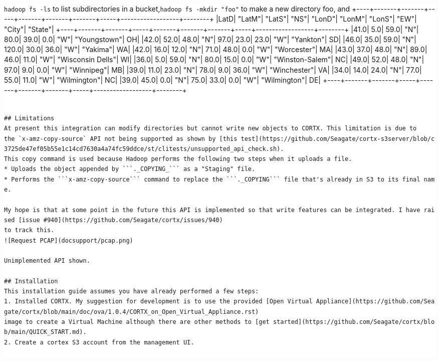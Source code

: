 ```hadoop fs -ls``` to list subdirectories in a bucket,```hadoop fs -mkdir "foo"``` to make a new directory foo, and 
+----+-------+-------+-----+-------+-------+-------+-----+------------------+--------+
|LatD| "LatM"| "LatS"| "NS"| "LonD"| "LonM"| "LonS"| "EW"|            "City"| "State"|
+----+-------+-------+-----+-------+-------+-------+-----+------------------+--------+
|41.0|    5.0|   59.0|  "N"|   80.0|   39.0|    0.0|  "W"|      "Youngstown"|      OH|
|42.0|   52.0|   48.0|  "N"|   97.0|   23.0|   23.0|  "W"|         "Yankton"|      SD|
|46.0|   35.0|   59.0|  "N"|  120.0|   30.0|   36.0|  "W"|          "Yakima"|      WA|
|42.0|   16.0|   12.0|  "N"|   71.0|   48.0|    0.0|  "W"|       "Worcester"|      MA|
|43.0|   37.0|   48.0|  "N"|   89.0|   46.0|   11.0|  "W"| "Wisconsin Dells"|      WI|
|36.0|    5.0|   59.0|  "N"|   80.0|   15.0|    0.0|  "W"|   "Winston-Salem"|      NC|
|49.0|   52.0|   48.0|  "N"|   97.0|    9.0|    0.0|  "W"|        "Winnipeg"|      MB|
|39.0|   11.0|   23.0|  "N"|   78.0|    9.0|   36.0|  "W"|      "Winchester"|      VA|
|34.0|   14.0|   24.0|  "N"|   77.0|   55.0|   11.0|  "W"|      "Wilmington"|      NC|
|39.0|   45.0|    0.0|  "N"|   75.0|   33.0|    0.0|  "W"|      "Wilmington"|      DE|
+----+-------+-------+-----+-------+-------+-------+-----+------------------+--------+
```

## Limitations
At present this integration can modify directories but cannot write new objects to CORTX. This limitation is due to
the `x-amz-copy-source` API not being supported as shown by [this test](https://github.com/Seagate/cortx-s3server/blob/c3725de47ef05b55e1c14cd7630a4a74fc59ddce/st/clitests/unsupported_api_check.sh).
This copy command is used because Hadoop performs the following two steps when it uploads a file.
* Uploads the object appended by ```._COPYING_``` as a "Staging" file.
* Performs the ```x-amz-copy-source``` command to replace the ```._COPYING``` file that's already in S3 to its final name.

My hope is that at some point in the future this API is implemented so that write features can be integrated. I have raised [issue #940](https://github.com/Seagate/cortx/issues/940) 
to track this.
![Request PCAP](docsupport/pcap.png) 

Unimplemented API shown.

## Installation
This installation guide assumes you have already performed a few steps:
1. Installed CORTX. My suggestion for development is to use the provided [Open Virtual Appliance](https://github.com/Seagate/cortx/blob/main/doc/ova/1.0.4/CORTX_on_Open_Virtual_Appliance.rst)
image to create a Virtual Machine although there are other methods to [get started](https://github.com/Seagate/cortx/blob/main/QUICK_START.md).
2. Create a cortex S3 account from the management UI.
   